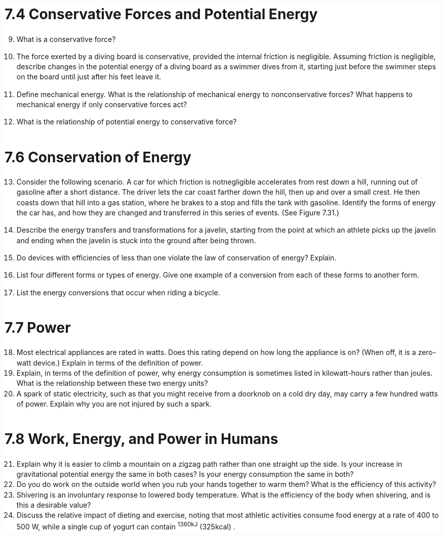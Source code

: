 # 7.4 Conservative Forces and Potential Energy

9. What is a conservative force?

10. The force exerted by a diving board is conservative, provided the internal friction is negligible. Assuming friction is negligible, describe changes in the potential energy of a diving board as a swimmer dives from it, starting just before the swimmer steps on the board until just after his feet leave it.   
11. Define mechanical energy. What is the relationship of mechanical energy to nonconservative forces? What happens to mechanical energy if only conservative forces act?

12. What is the relationship of potential energy to conservative force?

# 7.6 Conservation of Energy

13. Consider the following scenario. A car for which friction is notnegligible accelerates from rest down a hill, running out of gasoline after a short distance. The driver lets the car coast farther down the hill, then up and over a small crest. He then coasts down that hill into a gas station, where he brakes to a stop and fills the tank with gasoline. Identify the forms of energy the car has, and how they are changed and transferred in this series of events. (See Figure 7.31.)

14. Describe the energy transfers and transformations for a javelin, starting from the point at which an athlete picks up the javelin and ending when the javelin is stuck into the ground after being thrown.   
15. Do devices with efficiencies of less than one violate the law of conservation of energy? Explain.   
16. List four different forms or types of energy. Give one example of a conversion from each of these forms to another form.   
17. List the energy conversions that occur when riding a bicycle.

# 7.7 Power

18. Most electrical appliances are rated in watts. Does this rating depend on how long the appliance is on? (When off, it is a zero-watt device.) Explain in terms of the definition of power.   
19. Explain, in terms of the definition of power, why energy consumption is sometimes listed in kilowatt-hours rather than joules. What is the relationship between these two energy units?   
20. A spark of static electricity, such as that you might receive from a doorknob on a cold dry day, may carry a few hundred watts of power. Explain why you are not injured by such a spark.

# 7.8 Work, Energy, and Power in Humans

21. Explain why it is easier to climb a mountain on a zigzag path rather than one straight up the side. Is your increase in gravitational potential energy the same in both cases? Is your energy consumption the same in both?   
22. Do you do work on the outside world when you rub your hands together to warm them? What is the efficiency of this activity?   
23. Shivering is an involuntary response to lowered body temperature. What is the efficiency of the body when shivering, and is this a desirable value?   
24. Discuss the relative impact of dieting and exercise, noting that most athletic activities consume food energy at a rate of 400 to 500 W, while a single cup of yogurt can contain ${ } ^ { 1 3 6 0 \mathsf { k } \mathsf { J } }$ $( 3 2 5 \mathsf { k c a l } )$ .
